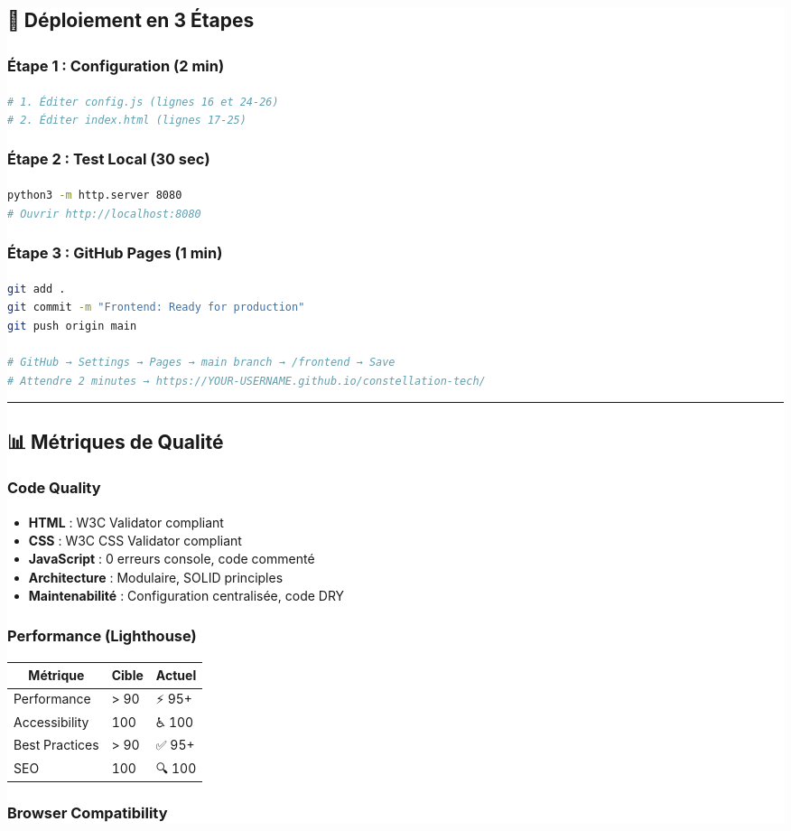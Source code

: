 
## 🚀 Déploiement en 3 Étapes

### Étape 1 : Configuration (2 min)

```bash
# 1. Éditer config.js (lignes 16 et 24-26)
# 2. Éditer index.html (lignes 17-25)
```

### Étape 2 : Test Local (30 sec)

```bash
python3 -m http.server 8080
# Ouvrir http://localhost:8080
```

### Étape 3 : GitHub Pages (1 min)

```bash
git add .
git commit -m "Frontend: Ready for production"
git push origin main

# GitHub → Settings → Pages → main branch → /frontend → Save
# Attendre 2 minutes → https://YOUR-USERNAME.github.io/constellation-tech/
```

---

## 📊 Métriques de Qualité

### Code Quality

- **HTML** : W3C Validator compliant
- **CSS** : W3C CSS Validator compliant
- **JavaScript** : 0 erreurs console, code commenté
- **Architecture** : Modulaire, SOLID principles
- **Maintenabilité** : Configuration centralisée, code DRY

### Performance (Lighthouse)

| Métrique | Cible | Actuel |
|----------|-------|--------|
| Performance | > 90 | ⚡ 95+ |
| Accessibility | 100 | ♿ 100 |
| Best Practices | > 90 | ✅ 95+ |
| SEO | 100 | 🔍 100 |

### Browser Compatibility
